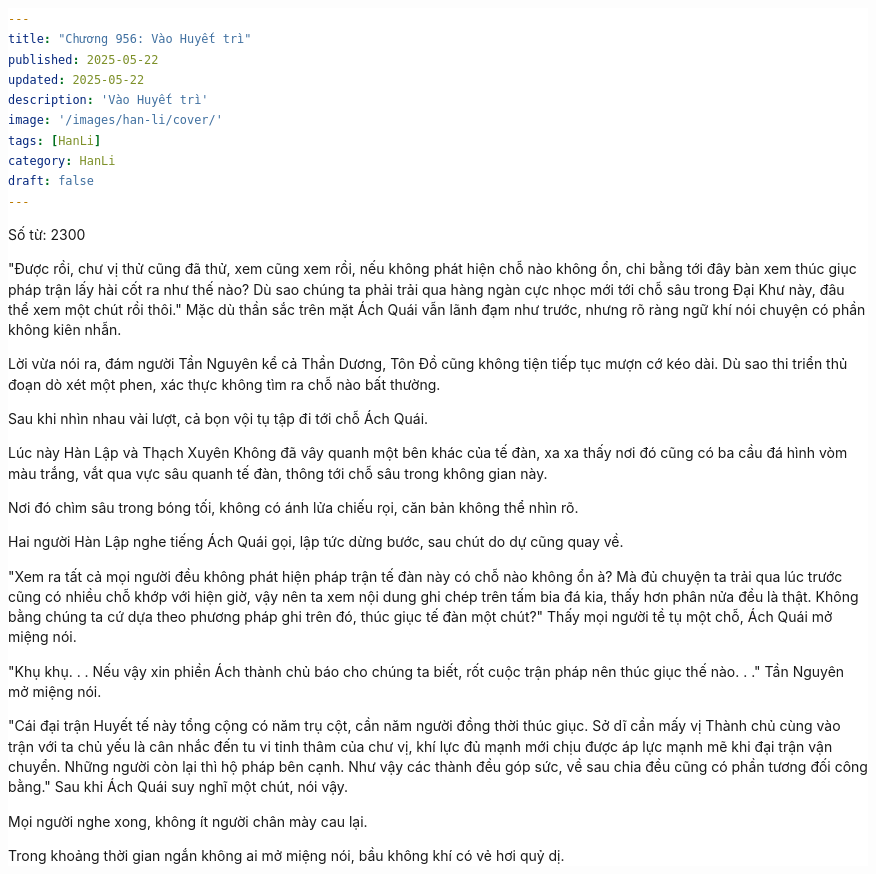 ```yaml
---
title: "Chương 956: Vào Huyết trì"
published: 2025-05-22
updated: 2025-05-22
description: 'Vào Huyết trì'
image: '/images/han-li/cover/'
tags: [HanLi]
category: HanLi
draft: false
---
```


Số từ: 2300 












"Được rồi, chư vị thử cũng đã thử, xem cũng xem rồi, nếu không phát hiện chỗ nào không ổn, chi bằng tới đây bàn xem thúc giục pháp trận lấy hài cốt ra như thế nào? Dù sao chúng ta phải trải qua hàng ngàn cực nhọc mới tới chỗ sâu trong Đại Khư này, đâu thể xem một chút rồi thôi." Mặc dù thần sắc trên mặt Ách Quái vẫn lãnh đạm như trước, nhưng rõ ràng ngữ khí nói chuyện có phần không kiên nhẫn.

Lời vừa nói ra, đám người Tần Nguyên kể cả Thần Dương, Tôn Đồ cũng không tiện tiếp tục mượn cớ kéo dài. Dù sao thi triển thủ đoạn dò xét một phen, xác thực không tìm ra chỗ nào bất thường.

Sau khi nhìn nhau vài lượt, cả bọn vội tụ tập đi tới chỗ Ách Quái.

Lúc này Hàn Lập và Thạch Xuyên Không đã vây quanh một bên khác của tế đàn, xa xa thấy nơi đó cũng có ba cầu đá hình vòm màu trắng, vắt qua vực sâu quanh tế đàn, thông tới chỗ sâu trong không gian này.

Nơi đó chìm sâu trong bóng tối, không có ánh lửa chiếu rọi, căn bản không thể nhìn rõ.

Hai người Hàn Lập nghe tiếng Ách Quái gọi, lập tức dừng bước, sau chút do dự cũng quay về.

"Xem ra tất cả mọi người đều không phát hiện pháp trận tế đàn này có chỗ nào không ổn à? Mà đủ chuyện ta trải qua lúc trước cũng có nhiều chỗ khớp với hiện giờ, vậy nên ta xem nội dung ghi chép trên tấm bia đá kia, thấy hơn phân nửa đều là thật. Không bằng chúng ta cứ dựa theo phương pháp ghi trên đó, thúc giục tế đàn một chút?" Thấy mọi người tề tụ một chỗ, Ách Quái mở miệng nói.

"Khụ khụ. . . Nếu vậy xin phiền Ách thành chủ báo cho chúng ta biết, rốt cuộc trận pháp nên thúc giục thế nào. . ." Tần Nguyên mở miệng nói.

"Cái đại trận Huyết tế này tổng cộng có năm trụ cột, cần năm người đồng thời thúc giục. Sở dĩ cần mấy vị Thành chủ cùng vào trận với ta chủ yếu là cân nhắc đến tu vi tinh thâm của chư vị, khí lực đủ mạnh mới chịu được áp lực mạnh mẽ khi đại trận vận chuyển. Những người còn lại thì hộ pháp bên cạnh. Như vậy các thành đều góp sức, về sau chia đều cũng có phần tương đối công bằng." Sau khi Ách Quái suy nghĩ một chút, nói vậy.

Mọi người nghe xong, không ít người chân mày cau lại.

Trong khoảng thời gian ngắn không ai mở miệng nói, bầu không khí có vẻ hơi quỷ dị.
